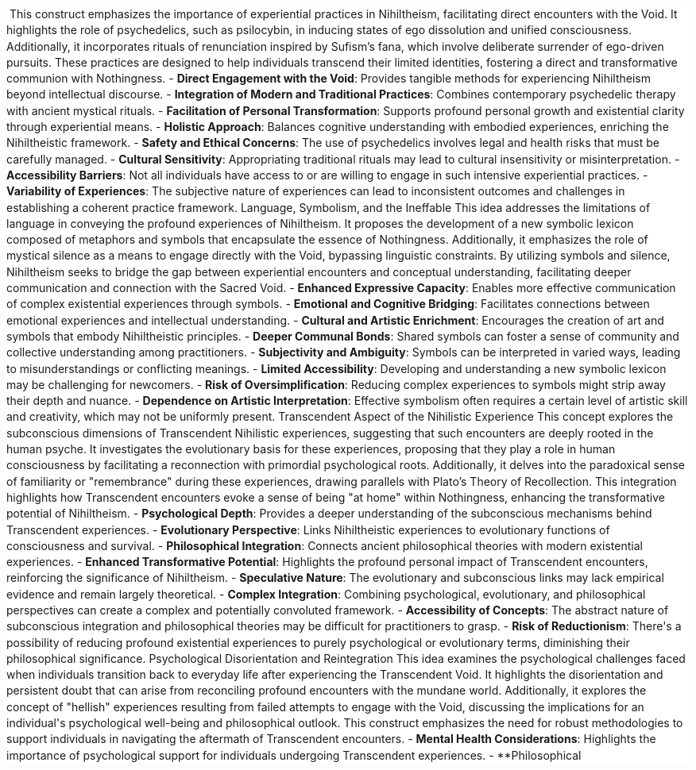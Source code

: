  This construct emphasizes the importance of experiential practices in Nihiltheism, facilitating direct encounters with the Void. It highlights the role of psychedelics, such as psilocybin, in inducing states of ego dissolution and unified consciousness. Additionally, it incorporates rituals of renunciation inspired by Sufism’s fana, which involve deliberate surrender of ego-driven pursuits. These practices are designed to help individuals transcend their limited identities, fostering a direct and transformative communion with Nothingness. - **Direct Engagement with the Void**: Provides tangible methods for experiencing Nihiltheism beyond intellectual discourse. - **Integration of Modern and Traditional Practices**: Combines contemporary psychedelic therapy with ancient mystical rituals. - **Facilitation of Personal Transformation**: Supports profound personal growth and existential clarity through experiential means. - **Holistic Approach**: Balances cognitive understanding with embodied experiences, enriching the Nihiltheistic framework. - **Safety and Ethical Concerns**: The use of psychedelics involves legal and health risks that must be carefully managed. - **Cultural Sensitivity**: Appropriating traditional rituals may lead to cultural insensitivity or misinterpretation. - **Accessibility Barriers**: Not all individuals have access to or are willing to engage in such intensive experiential practices. - **Variability of Experiences**: The subjective nature of experiences can lead to inconsistent outcomes and challenges in establishing a coherent practice framework. Language, Symbolism, and the Ineffable This idea addresses the limitations of language in conveying the profound experiences of Nihiltheism. It proposes the development of a new symbolic lexicon composed of metaphors and symbols that encapsulate the essence of Nothingness. Additionally, it emphasizes the role of mystical silence as a means to engage directly with the Void, bypassing linguistic constraints. By utilizing symbols and silence, Nihiltheism seeks to bridge the gap between experiential encounters and conceptual understanding, facilitating deeper communication and connection with the Sacred Void. - **Enhanced Expressive Capacity**: Enables more effective communication of complex existential experiences through symbols. - **Emotional and Cognitive Bridging**: Facilitates connections between emotional experiences and intellectual understanding. - **Cultural and Artistic Enrichment**: Encourages the creation of art and symbols that embody Nihiltheistic principles. - **Deeper Communal Bonds**: Shared symbols can foster a sense of community and collective understanding among practitioners. - **Subjectivity and Ambiguity**: Symbols can be interpreted in varied ways, leading to misunderstandings or conflicting meanings. - **Limited Accessibility**: Developing and understanding a new symbolic lexicon may be challenging for newcomers. - **Risk of Oversimplification**: Reducing complex experiences to symbols might strip away their depth and nuance. - **Dependence on Artistic Interpretation**: Effective symbolism often requires a certain level of artistic skill and creativity, which may not be uniformly present. Transcendent Aspect of the Nihilistic Experience This concept explores the subconscious dimensions of Transcendent Nihilistic experiences, suggesting that such encounters are deeply rooted in the human psyche. It investigates the evolutionary basis for these experiences, proposing that they play a role in human consciousness by facilitating a reconnection with primordial psychological roots. Additionally, it delves into the paradoxical sense of familiarity or "remembrance" during these experiences, drawing parallels with Plato’s Theory of Recollection. This integration highlights how Transcendent encounters evoke a sense of being "at home" within Nothingness, enhancing the transformative potential of Nihiltheism. - **Psychological Depth**: Provides a deeper understanding of the subconscious mechanisms behind Transcendent experiences. - **Evolutionary Perspective**: Links Nihiltheistic experiences to evolutionary functions of consciousness and survival. - **Philosophical Integration**: Connects ancient philosophical theories with modern existential experiences. - **Enhanced Transformative Potential**: Highlights the profound personal impact of Transcendent encounters, reinforcing the significance of Nihiltheism. - **Speculative Nature**: The evolutionary and subconscious links may lack empirical evidence and remain largely theoretical. - **Complex Integration**: Combining psychological, evolutionary, and philosophical perspectives can create a complex and potentially convoluted framework. - **Accessibility of Concepts**: The abstract nature of subconscious integration and philosophical theories may be difficult for practitioners to grasp. - **Risk of Reductionism**: There's a possibility of reducing profound existential experiences to purely psychological or evolutionary terms, diminishing their philosophical significance. Psychological Disorientation and Reintegration This idea examines the psychological challenges faced when individuals transition back to everyday life after experiencing the Transcendent Void. It highlights the disorientation and persistent doubt that can arise from reconciling profound encounters with the mundane world. Additionally, it explores the concept of "hellish" experiences resulting from failed attempts to engage with the Void, discussing the implications for an individual's psychological well-being and philosophical outlook. This construct emphasizes the need for robust methodologies to support individuals in navigating the aftermath of Transcendent encounters. - **Mental Health Considerations**: Highlights the importance of psychological support for individuals undergoing Transcendent experiences. - **Philosophical